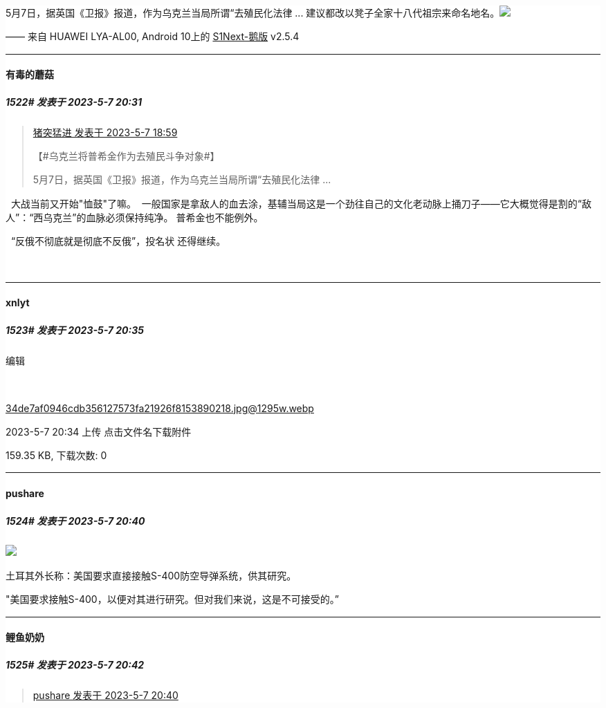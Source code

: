 5月7日，据英国《卫报》报道，作为乌克兰当局所谓“去殖民化法律 ...</blockquote>
建议都改以凳子全家十八代祖宗来命名地名。<img src="https://static.saraba1st.com/image/smiley/face2017/037.png" referrerpolicy="no-referrer">

—— 来自 HUAWEI LYA-AL00, Android 10上的 [S1Next-鹅版](https://github.com/ykrank/S1-Next/releases) v2.5.4


*****

####  有毒的蘑菇  
##### 1522#       发表于 2023-5-7 20:31

<blockquote><a href="httphttps://bbs.saraba1st.com/2b/forum.php?mod=redirect&amp;goto=findpost&amp;pid=60762124&amp;ptid=2130397" target="_blank">猪突猛进 发表于 2023-5-7 18:59</a>

【#乌克兰将普希金作为去殖民斗争对象#】

5月7日，据英国《卫报》报道，作为乌克兰当局所谓“去殖民化法律 ...</blockquote>
  大战当前又开始"恤鼓"了嘛。  一般国家是拿敌人的血去涂，基辅当局这是一个劲往自己的文化老动脉上捅刀子——它大概觉得是割的“敌人”：“西乌克兰”的血脉必须保持纯净。 普希金也不能例外。

  “反俄不彻底就是彻底不反俄”，投名状 还得继续。

  


*****

####  xnlyt  
##### 1523#       发表于 2023-5-7 20:35

编辑

<img alt="" border="0" class="vm" src="https://static.saraba1st.com/image/filetype/unknown.gif" referrerpolicy="no-referrer">

34de7af0946cdb356127573fa21926f8153890218.jpg@1295w.webp

2023-5-7 20:34 上传
点击文件名下载附件

159.35 KB, 下载次数: 0

*****

####  pushare  
##### 1524#       发表于 2023-5-7 20:40

<img src="https://static.saraba1st.com/image/smiley/face2017/067.png" referrerpolicy="no-referrer">

土耳其外长称：美国要求直接接触S-400防空导弹系统，供其研究。

 "美国要求接触S-400，以便对其进行研究。但对我们来说，这是不可接受的。”

*****

####  鲤鱼奶奶  
##### 1525#       发表于 2023-5-7 20:42

<blockquote><a href="httphttps://bbs.saraba1st.com/2b/forum.php?mod=redirect&amp;goto=findpost&amp;pid=60763678&amp;ptid=2130397" target="_blank">pushare 发表于 2023-5-7 20:40</a>
